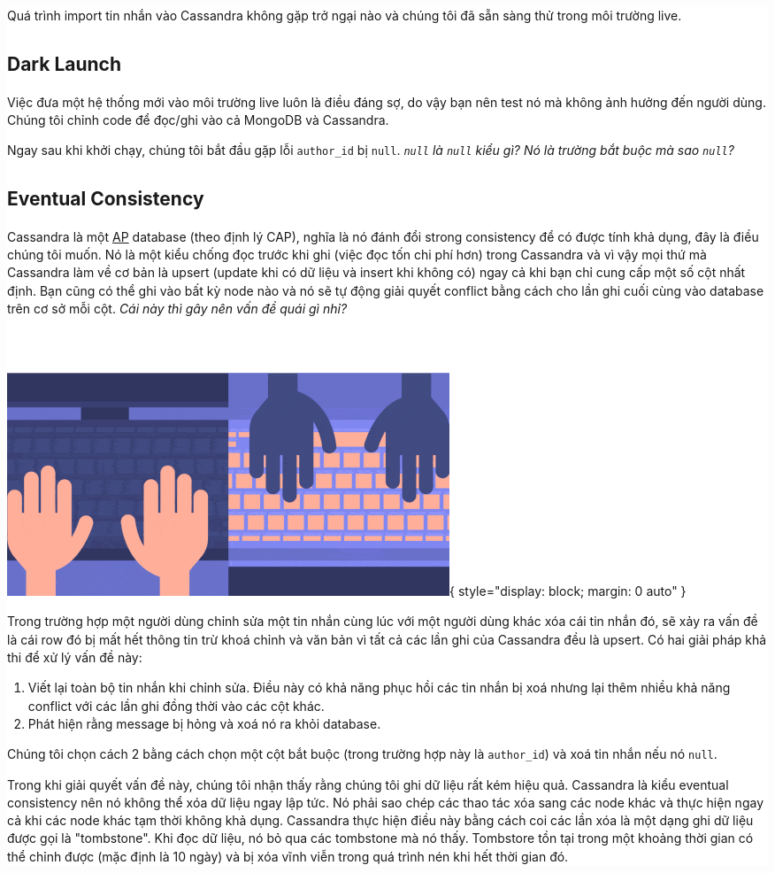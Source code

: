 Quá trình import tin nhắn vào Cassandra không gặp trở ngại nào và chúng tôi đã sẵn sàng thử trong môi trường live.

## Dark Launch

Việc đưa một hệ thống mới vào môi trường live luôn là điều đáng sợ, do vậy bạn nên test nó mà không ảnh hưởng đến người dùng. Chúng tôi chỉnh code để đọc/ghi vào cả MongoDB và Cassandra.

Ngay sau khi khởi chạy, chúng tôi bắt đầu gặp lỗi `author_id` bị `null`. *`null` là `null` kiểu gì? Nó là trường bắt buộc mà sao `null`?*

## Eventual Consistency

Cassandra là một [AP](https://en.wikipedia.org/wiki/CAP_theorem) database (theo định lý CAP), nghĩa là nó đánh đổi strong consistency để có được tính khả dụng, đây là điều chúng tôi muốn. Nó là một kiểu chống đọc trước khi ghi (việc đọc tốn chi phí hơn) trong Cassandra và vì vậy mọi thứ mà Cassandra làm về cơ bản là upsert (update khi có dữ liệu và insert khi không có) ngay cả khi bạn chỉ cung cấp một số cột nhất định. Bạn cũng có thể ghi vào bất kỳ node nào và nó sẽ tự động giải quyết conflict bằng cách cho lần ghi cuối cùng vào database trên cơ sở mỗi cột. *Cái này thì gây nên vấn đề quái gì nhỉ?*

![!figure1](figure1.gif){ style="display: block; margin: 0 auto" }

Trong trường hợp một người dùng chỉnh sửa một tin nhắn cùng lúc với một người dùng khác xóa cái tin nhắn đó, sẽ xảy ra vấn đề là cái row đó bị mất hết thông tin trừ khoá chỉnh và văn bản vì tất cả các lần ghi của Cassandra đều là upsert. Có hai giải pháp khả thi để xử lý vấn đề này:

1. Viết lại toàn bộ tin nhắn khi chỉnh sửa. Điều này có khả năng phục hồi các tin nhắn bị xoá nhưng lại thêm nhiều khả năng conflict với các lần ghi đồng thời vào các cột khác.
2. Phát hiện rằng message bị hỏng và xoá nó ra khỏi database.

Chúng tôi chọn cách 2 bằng cách chọn một cột bắt buộc (trong trường hợp này là `author_id`) và xoá tin nhắn nếu nó `null`.

Trong khi giải quyết vấn đề này, chúng tôi nhận thấy rằng chúng tôi ghi dữ liệu rất kém hiệu quả. Cassandra là kiểu eventual consistency nên nó không thể xóa dữ liệu ngay lập tức. Nó phải sao chép các thao tác xóa sang các node khác và thực hiện ngay cả khi các node khác tạm thời không khả dụng. Cassandra thực hiện điều này bằng cách coi các lần xóa là một dạng ghi dữ liệu được gọi là "tombstone". Khi đọc dữ liệu, nó bỏ qua các tombstone mà nó thấy. Tombstore tồn tại trong một khoảng thời gian có thể chỉnh được (mặc định là 10 ngày) và bị xóa vĩnh viễn trong quá trình nén khi hết thời gian đó.
